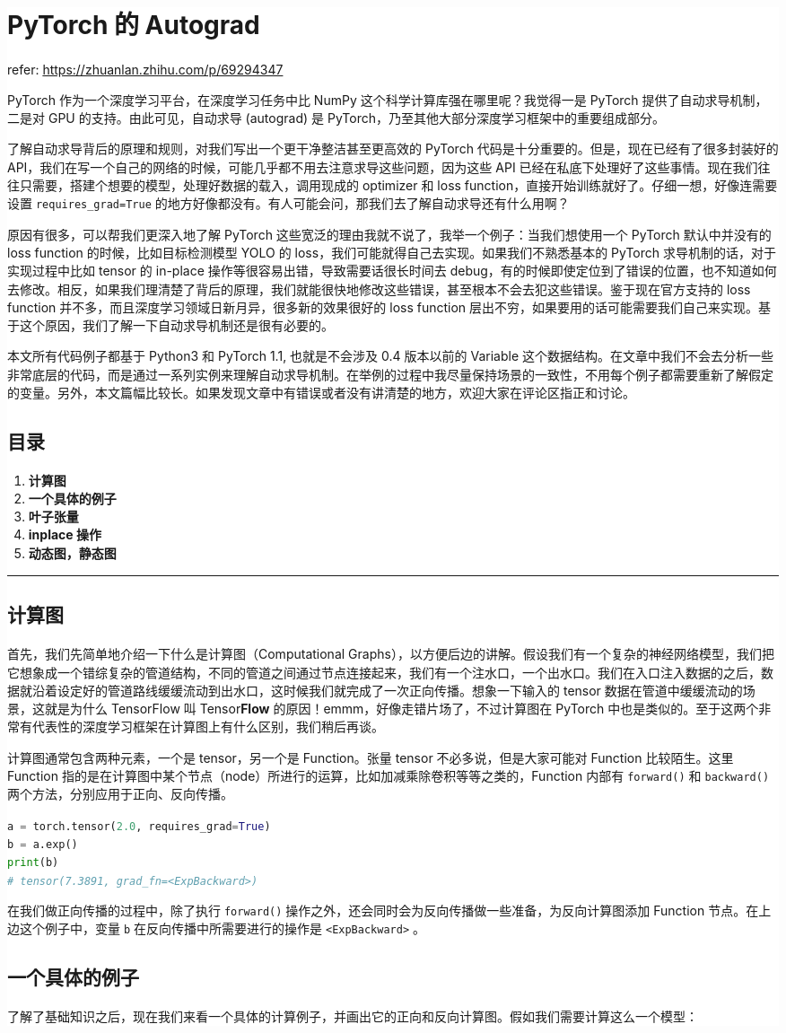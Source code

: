 

# PyTorch 的 Autograd

refer: https://zhuanlan.zhihu.com/p/69294347

PyTorch 作为一个深度学习平台，在深度学习任务中比 NumPy 这个科学计算库强在哪里呢？我觉得一是 PyTorch 提供了自动求导机制，二是对 GPU 的支持。由此可见，自动求导 (autograd) 是 PyTorch，乃至其他大部分深度学习框架中的重要组成部分。

了解自动求导背后的原理和规则，对我们写出一个更干净整洁甚至更高效的 PyTorch 代码是十分重要的。但是，现在已经有了很多封装好的 API，我们在写一个自己的网络的时候，可能几乎都不用去注意求导这些问题，因为这些 API 已经在私底下处理好了这些事情。现在我们往往只需要，搭建个想要的模型，处理好数据的载入，调用现成的 optimizer 和 loss function，直接开始训练就好了。仔细一想，好像连需要设置 `requires_grad=True` 的地方好像都没有。有人可能会问，那我们去了解自动求导还有什么用啊？

原因有很多，可以帮我们更深入地了解 PyTorch 这些宽泛的理由我就不说了，我举一个例子：当我们想使用一个 PyTorch 默认中并没有的 loss function 的时候，比如目标检测模型 YOLO 的 loss，我们可能就得自己去实现。如果我们不熟悉基本的 PyTorch 求导机制的话，对于实现过程中比如 tensor 的 in-place 操作等很容易出错，导致需要话很长时间去 debug，有的时候即使定位到了错误的位置，也不知道如何去修改。相反，如果我们理清楚了背后的原理，我们就能很快地修改这些错误，甚至根本不会去犯这些错误。鉴于现在官方支持的 loss function 并不多，而且深度学习领域日新月异，很多新的效果很好的 loss function 层出不穷，如果要用的话可能需要我们自己来实现。基于这个原因，我们了解一下自动求导机制还是很有必要的。

本文所有代码例子都基于 Python3 和 PyTorch 1.1, 也就是不会涉及 0.4 版本以前的 Variable 这个数据结构。在文章中我们不会去分析一些非常底层的代码，而是通过一系列实例来理解自动求导机制。在举例的过程中我尽量保持场景的一致性，不用每个例子都需要重新了解假定的变量。另外，本文篇幅比较长。如果发现文章中有错误或者没有讲清楚的地方，欢迎大家在评论区指正和讨论。

## **目录**

1. **计算图**
2. **一个具体的例子**
3. **叶子张量**
4. **inplace 操作**
5. **动态图，静态图**

------

## 计算图

首先，我们先简单地介绍一下什么是计算图（Computational Graphs），以方便后边的讲解。假设我们有一个复杂的神经网络模型，我们把它想象成一个错综复杂的管道结构，不同的管道之间通过节点连接起来，我们有一个注水口，一个出水口。我们在入口注入数据的之后，数据就沿着设定好的管道路线缓缓流动到出水口，这时候我们就完成了一次正向传播。想象一下输入的 tensor 数据在管道中缓缓流动的场景，这就是为什么 TensorFlow 叫 Tensor**Flow** 的原因！emmm，好像走错片场了，不过计算图在 PyTorch 中也是类似的。至于这两个非常有代表性的深度学习框架在计算图上有什么区别，我们稍后再谈。

计算图通常包含两种元素，一个是 tensor，另一个是 Function。张量 tensor 不必多说，但是大家可能对 Function 比较陌生。这里 Function 指的是在计算图中某个节点（node）所进行的运算，比如加减乘除卷积等等之类的，Function 内部有 `forward()` 和 `backward()` 两个方法，分别应用于正向、反向传播。

```python
a = torch.tensor(2.0, requires_grad=True)
b = a.exp()
print(b)
# tensor(7.3891, grad_fn=<ExpBackward>)
```

在我们做正向传播的过程中，除了执行 `forward()` 操作之外，还会同时会为反向传播做一些准备，为反向计算图添加 Function 节点。在上边这个例子中，变量 `b` 在反向传播中所需要进行的操作是 `<ExpBackward>` 。

## 一个具体的例子

了解了基础知识之后，现在我们来看一个具体的计算例子，并画出它的正向和反向计算图。假如我们需要计算这么一个模型：
